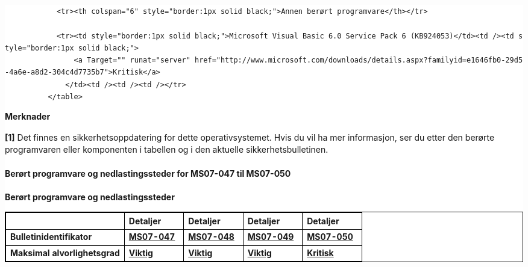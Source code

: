                 <tr><th colspan="6" style="border:1px solid black;">Annen berørt programvare</th></tr>
              
                <tr><td style="border:1px solid black;">Microsoft Visual Basic 6.0 Service Pack 6 (KB924053)</td><td /><td style="border:1px solid black;">
                    <a Target="" runat="server" href="http://www.microsoft.com/downloads/details.aspx?familyid=e1646fb0-29d5-4a6e-a8d2-304c4d7735b7">Kritisk</a>
                  </td><td /><td /><td /></tr>
              </table>


**Merknader**

**\[1\]** Det finnes en sikkerhetsoppdatering for dette operativsystemet. Hvis du vil ha mer informasjon, ser du etter den berørte programvaren eller komponenten i tabellen og i den aktuelle sikkerhetsbulletinen. 

#### Berørt programvare og nedlastingssteder for MS07-047 til MS07-050

**Berørt programvare og nedlastingssteder**

<table style="border:1px solid black;" class="dataTable">
  <tr class="thead">
    <th style="border:1px solid black;"></th>
    <th style="border:1px solid black;">Detaljer        </th>
    <th style="border:1px solid black;">Detaljer        </th>
    <th style="border:1px solid black;">Detaljer        </th>
    <th style="border:1px solid black;">Detaljer        </th>
  </tr>
                <tr><td style="border:1px solid black;">
                    <strong>Bulletinidentifikator</strong>
                  </td><td style="border:1px solid black;">
                    <a Target="" runat="server" href="http://go.microsoft.com/fwlink/?linkid=88628">
                      <strong>MS07-047</strong>
                    </a>
                  </td><td style="border:1px solid black;">
                    <a Target="" runat="server" href="http://go.microsoft.com/fwlink/?linkid=94465">
                      <strong>MS07-048</strong>
                    </a>
                  </td><td style="border:1px solid black;">
                    <a Target="" runat="server" href="http://go.microsoft.com/fwlink/?linkid=92734">
                      <strong>MS07-049</strong>
                    </a>
                  </td><td style="border:1px solid black;">
                    <a Target="" runat="server" href="http://go.microsoft.com/fwlink/?linkid=94737">
                      <strong>MS07-050</strong>
                    </a>
                  </td></tr>
                <tr class="alternateRow"><td style="border:1px solid black;">
                    <strong>Maksimal alvorlighetsgrad</strong>
                  </td><td style="border:1px solid black;">
                    <a Target="" runat="server" href="http://go.microsoft.com/fwlink/?linkid=21140">
                      <strong>Viktig</strong>
                    </a>
                  </td><td style="border:1px solid black;">
                    <a Target="" runat="server" href="http://go.microsoft.com/fwlink/?linkid=21140">
                      <strong>Viktig</strong>
                    </a>
                  </td><td style="border:1px solid black;">
                    <a Target="" runat="server" href="http://go.microsoft.com/fwlink/?linkid=21140">
                      <strong>Viktig</strong>
                    </a>
                  </td><td style="border:1px solid black;">
                    <a Target="" runat="server" href="http://go.microsoft.com/fwlink/?linkid=21140">
                      <strong>Kritisk</strong>
                    </a>